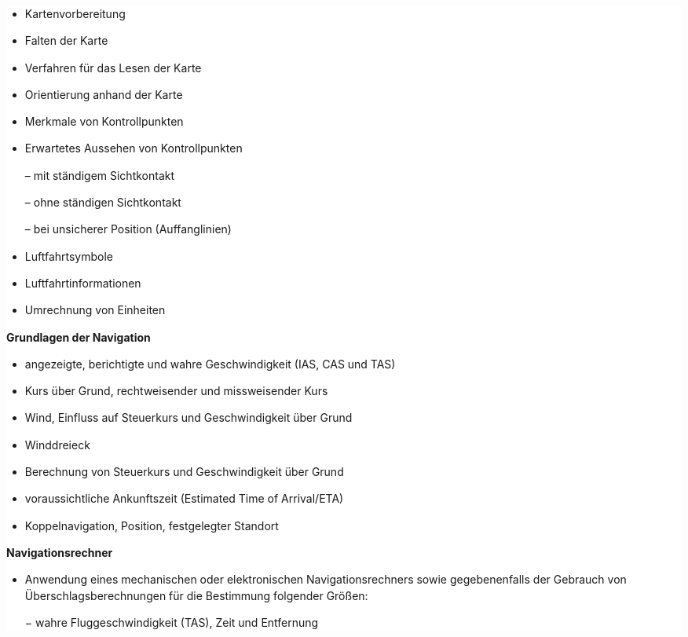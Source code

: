 


-   Kartenvorbereitung


-   Falten der Karte


-   Verfahren für das Lesen der Karte


-   Orientierung anhand der Karte


-   Merkmale von Kontrollpunkten


-   Erwartetes Aussehen von Kontrollpunkten

    –   mit ständigem Sichtkontakt


    –   ohne ständigen Sichtkontakt


    –   bei unsicherer Position (Auffanglinien)





-   Luftfahrtsymbole


-   Luftfahrtinformationen


-   Umrechnung von Einheiten



**Grundlagen der Navigation**

-   angezeigte, berichtigte und wahre Geschwindigkeit (IAS, CAS und TAS)


-   Kurs über Grund, rechtweisender und missweisender Kurs


-   Wind, Einfluss auf Steuerkurs und Geschwindigkeit über Grund


-   Winddreieck


-   Berechnung von Steuerkurs und Geschwindigkeit über Grund


-   voraussichtliche Ankunftszeit (Estimated Time of Arrival/ETA)


-   Koppelnavigation, Position, festgelegter Standort



**Navigationsrechner**

-   Anwendung eines mechanischen oder elektronischen Navigationsrechners sowie gegebenenfalls der Gebrauch von Überschlagsberechnungen für die Bestimmung folgender Größen:

    −   wahre Fluggeschwindigkeit (TAS), Zeit und Entfernung
